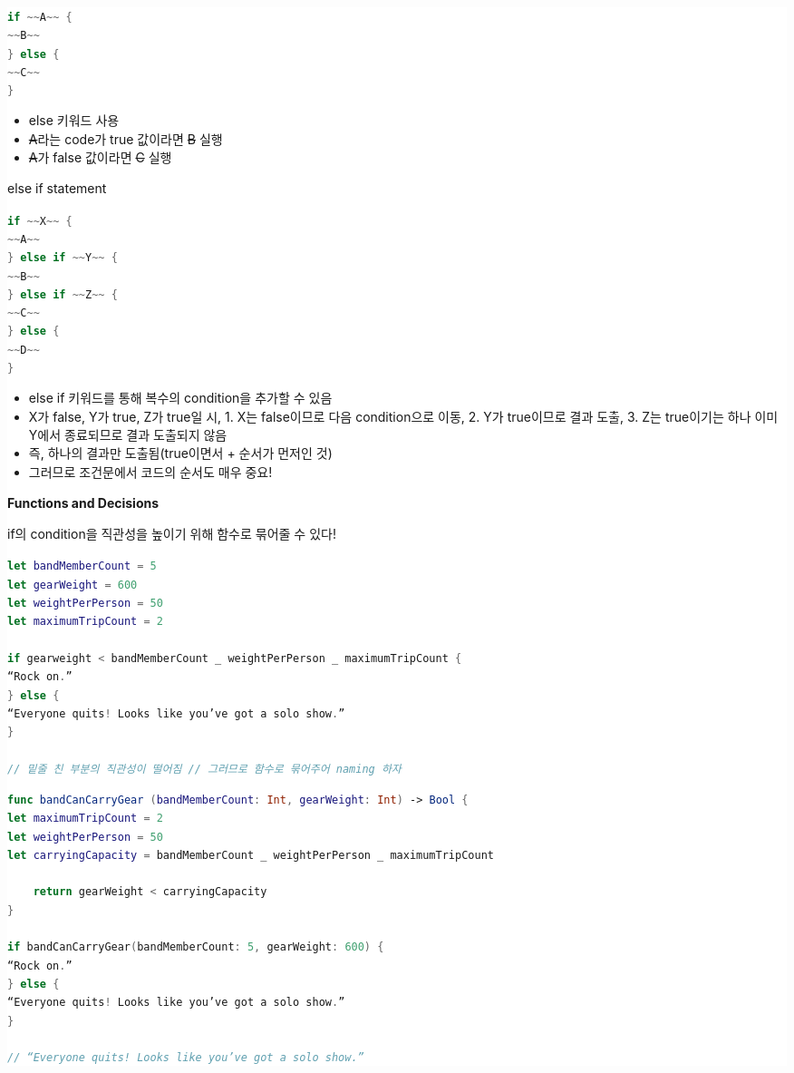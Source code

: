 ```swift
if ~~A~~ {
~~B~~
} else {
~~C~~
}
```

- else 키워드 사용
- ~~A~~라는 code가 true 값이라면 ~~B~~ 실행
- ~~A~~가 false 값이라면 ~~C~~ 실행

else if statement

```swift
if ~~X~~ {
~~A~~
} else if ~~Y~~ {
~~B~~
} else if ~~Z~~ {
~~C~~
} else {
~~D~~
}
```

- else if 키워드를 통해 복수의 condition을 추가할 수 있음
- X가 false, Y가 true, Z가 true일 시, 1. X는 false이므로 다음 condition으로 이동, 2. Y가 true이므로 결과 도출, 3. Z는 true이기는 하나 이미 Y에서 종료되므로 결과 도출되지 않음
- 즉, 하나의 결과만 도출됨(true이면서 + 순서가 먼저인 것)
- 그러므로 조건문에서 코드의 순서도 매우 중요!

**Functions and Decisions**

if의 condition을 직관성을 높이기 위해 함수로 묶어줄 수 있다!

```swift
let bandMemberCount = 5
let gearWeight = 600
let weightPerPerson = 50
let maximumTripCount = 2

if gearweight < bandMemberCount _ weightPerPerson _ maximumTripCount {
“Rock on.”
} else {
“Everyone quits! Looks like you’ve got a solo show.”
}

// 밑줄 친 부분의 직관성이 떨어짐 // 그러므로 함수로 묶어주어 naming 하자
```

```swift
func bandCanCarryGear (bandMemberCount: Int, gearWeight: Int) -> Bool {
let maximumTripCount = 2
let weightPerPerson = 50
let carryingCapacity = bandMemberCount _ weightPerPerson _ maximumTripCount

    return gearWeight < carryingCapacity
}

if bandCanCarryGear(bandMemberCount: 5, gearWeight: 600) {
“Rock on.”
} else {
“Everyone quits! Looks like you’ve got a solo show.”
}

// “Everyone quits! Looks like you’ve got a solo show.”
```
